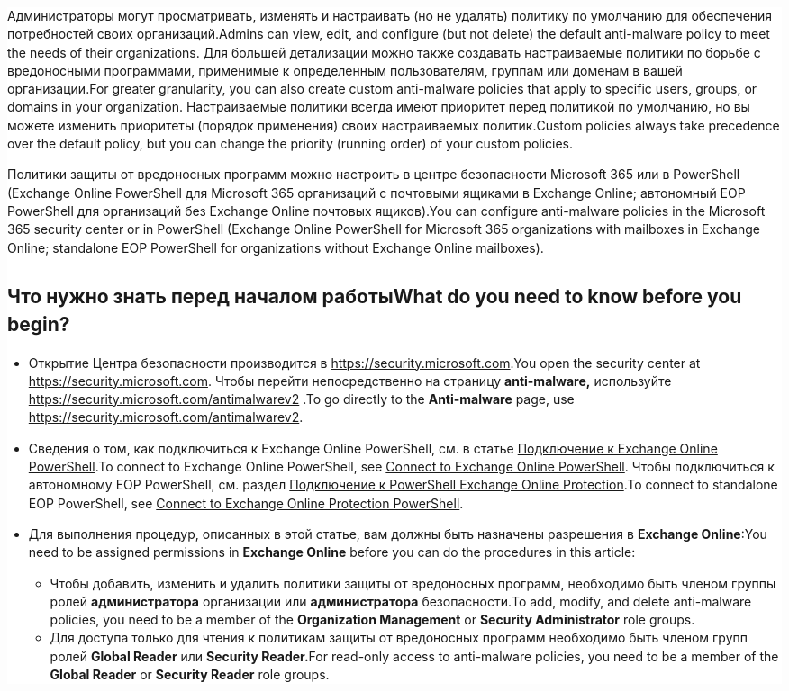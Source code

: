 <span data-ttu-id="0fc88-111">Администраторы могут просматривать, изменять и настраивать (но не удалять) политику по умолчанию для обеспечения потребностей своих организаций.</span><span class="sxs-lookup"><span data-stu-id="0fc88-111">Admins can view, edit, and configure (but not delete) the default anti-malware policy to meet the needs of their organizations.</span></span> <span data-ttu-id="0fc88-112">Для большей детализации можно также создавать настраиваемые политики по борьбе с вредоносными программами, применимые к определенным пользователям, группам или доменам в вашей организации.</span><span class="sxs-lookup"><span data-stu-id="0fc88-112">For greater granularity, you can also create custom anti-malware policies that apply to specific users, groups, or domains in your organization.</span></span> <span data-ttu-id="0fc88-113">Настраиваемые политики всегда имеют приоритет перед политикой по умолчанию, но вы можете изменить приоритеты (порядок применения) своих настраиваемых политик.</span><span class="sxs-lookup"><span data-stu-id="0fc88-113">Custom policies always take precedence over the default policy, but you can change the priority (running order) of your custom policies.</span></span>

<span data-ttu-id="0fc88-114">Политики защиты от вредоносных программ можно настроить в центре безопасности Microsoft 365 или в PowerShell (Exchange Online PowerShell для Microsoft 365 организаций с почтовыми ящиками в Exchange Online; автономный EOP PowerShell для организаций без Exchange Online почтовых ящиков).</span><span class="sxs-lookup"><span data-stu-id="0fc88-114">You can configure anti-malware policies in the Microsoft 365 security center or in PowerShell (Exchange Online PowerShell for Microsoft 365 organizations with mailboxes in Exchange Online; standalone EOP PowerShell for organizations without Exchange Online mailboxes).</span></span>

## <a name="what-do-you-need-to-know-before-you-begin"></a><span data-ttu-id="0fc88-115">Что нужно знать перед началом работы</span><span class="sxs-lookup"><span data-stu-id="0fc88-115">What do you need to know before you begin?</span></span>

- <span data-ttu-id="0fc88-116">Открытие Центра безопасности производится в <https://security.microsoft.com>.</span><span class="sxs-lookup"><span data-stu-id="0fc88-116">You open the security center at <https://security.microsoft.com>.</span></span> <span data-ttu-id="0fc88-117">Чтобы перейти непосредственно на страницу **anti-malware,** используйте <https://security.microsoft.com/antimalwarev2> .</span><span class="sxs-lookup"><span data-stu-id="0fc88-117">To go directly to the **Anti-malware** page, use <https://security.microsoft.com/antimalwarev2>.</span></span>

- <span data-ttu-id="0fc88-118">Сведения о том, как подключиться к Exchange Online PowerShell, см. в статье [Подключение к Exchange Online PowerShell](/powershell/exchange/connect-to-exchange-online-powershell).</span><span class="sxs-lookup"><span data-stu-id="0fc88-118">To connect to Exchange Online PowerShell, see [Connect to Exchange Online PowerShell](/powershell/exchange/connect-to-exchange-online-powershell).</span></span> <span data-ttu-id="0fc88-119">Чтобы подключиться к автономному EOP PowerShell, см. раздел [Подключение к PowerShell Exchange Online Protection](/powershell/exchange/connect-to-exchange-online-protection-powershell).</span><span class="sxs-lookup"><span data-stu-id="0fc88-119">To connect to standalone EOP PowerShell, see [Connect to Exchange Online Protection PowerShell](/powershell/exchange/connect-to-exchange-online-protection-powershell).</span></span>

- <span data-ttu-id="0fc88-120">Для выполнения процедур, описанных в этой статье, вам должны быть назначены разрешения в **Exchange Online**:</span><span class="sxs-lookup"><span data-stu-id="0fc88-120">You need to be assigned permissions in **Exchange Online** before you can do the procedures in this article:</span></span>
  - <span data-ttu-id="0fc88-121">Чтобы добавить, изменить и удалить политики защиты от вредоносных программ, необходимо быть членом группы ролей **администратора** организации или **администратора** безопасности.</span><span class="sxs-lookup"><span data-stu-id="0fc88-121">To add, modify, and delete anti-malware policies, you need to be a member of the **Organization Management** or **Security Administrator** role groups.</span></span>
  - <span data-ttu-id="0fc88-122">Для доступа только для чтения к политикам защиты от вредоносных программ необходимо быть членом групп ролей **Global Reader** или **Security Reader.**</span><span class="sxs-lookup"><span data-stu-id="0fc88-122">For read-only access to anti-malware policies, you need to be a member of the **Global Reader** or **Security Reader** role groups.</span></span>
